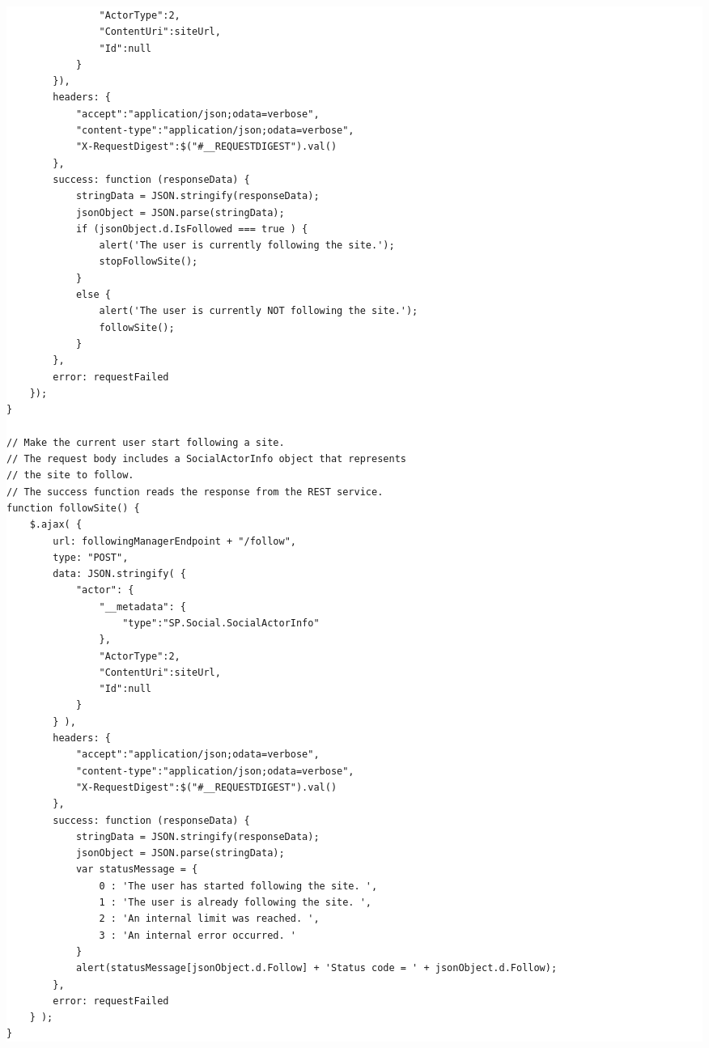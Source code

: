 ```
                "ActorType":2,
                "ContentUri":siteUrl,
                "Id":null
            } 
        }),
        headers: { 
            "accept":"application/json;odata=verbose",
            "content-type":"application/json;odata=verbose",
            "X-RequestDigest":$("#__REQUESTDIGEST").val()
        },
        success: function (responseData) { 
            stringData = JSON.stringify(responseData);
            jsonObject = JSON.parse(stringData);
            if (jsonObject.d.IsFollowed === true ) {
                alert('The user is currently following the site.');
                stopFollowSite();
            }
            else {
                alert('The user is currently NOT following the site.');
                followSite();
            }
        },
        error: requestFailed
    });
}

// Make the current user start following a site.
// The request body includes a SocialActorInfo object that represents
// the site to follow.
// The success function reads the response from the REST service.
function followSite() {
    $.ajax( {
        url: followingManagerEndpoint + "/follow",
        type: "POST",
        data: JSON.stringify( { 
            "actor": {
                "__metadata": {
                    "type":"SP.Social.SocialActorInfo"
                },
                "ActorType":2,
                "ContentUri":siteUrl,
                "Id":null
            } 
        } ),
        headers: { 
            "accept":"application/json;odata=verbose",
            "content-type":"application/json;odata=verbose",
            "X-RequestDigest":$("#__REQUESTDIGEST").val()
        },
        success: function (responseData) { 
            stringData = JSON.stringify(responseData);
            jsonObject = JSON.parse(stringData);
            var statusMessage = {
                0 : 'The user has started following the site. ',
                1 : 'The user is already following the site. ',
                2 : 'An internal limit was reached. ',
                3 : 'An internal error occurred. '
            }
            alert(statusMessage[jsonObject.d.Follow] + 'Status code = ' + jsonObject.d.Follow);
        },
        error: requestFailed
    } );
}
```